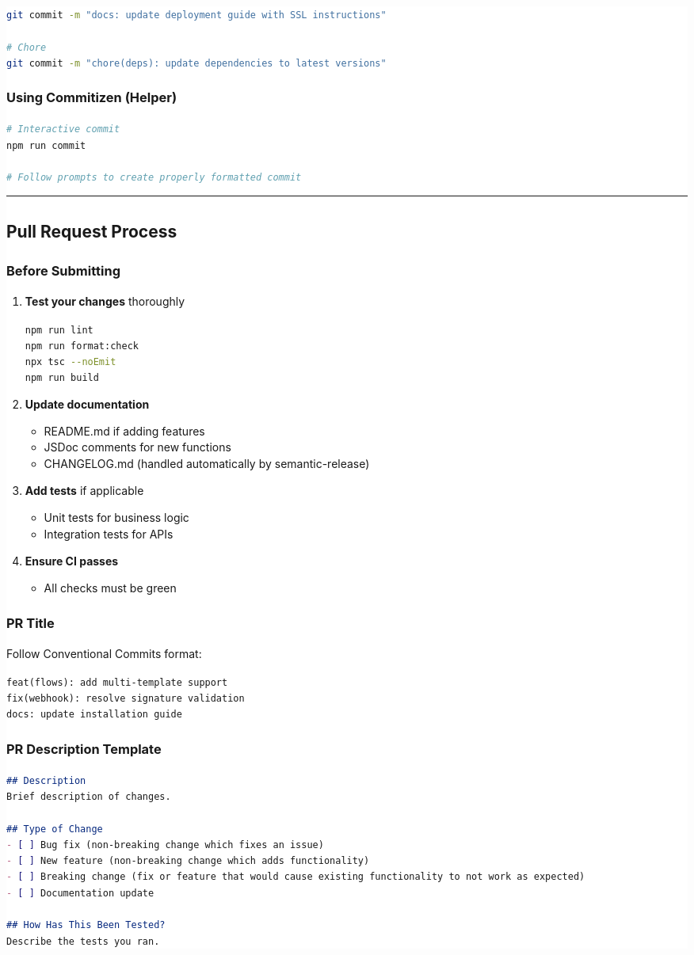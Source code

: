 ```bash
git commit -m "docs: update deployment guide with SSL instructions"

# Chore
git commit -m "chore(deps): update dependencies to latest versions"
```

### Using Commitizen (Helper)

```bash
# Interactive commit
npm run commit

# Follow prompts to create properly formatted commit
```

---

## Pull Request Process

### Before Submitting

1. **Test your changes** thoroughly
   ```bash
   npm run lint
   npm run format:check
   npx tsc --noEmit
   npm run build
   ```

2. **Update documentation**
   - README.md if adding features
   - JSDoc comments for new functions
   - CHANGELOG.md (handled automatically by semantic-release)

3. **Add tests** if applicable
   - Unit tests for business logic
   - Integration tests for APIs

4. **Ensure CI passes**
   - All checks must be green

### PR Title

Follow Conventional Commits format:
```
feat(flows): add multi-template support
fix(webhook): resolve signature validation
docs: update installation guide
```

### PR Description Template

```markdown
## Description
Brief description of changes.

## Type of Change
- [ ] Bug fix (non-breaking change which fixes an issue)
- [ ] New feature (non-breaking change which adds functionality)
- [ ] Breaking change (fix or feature that would cause existing functionality to not work as expected)
- [ ] Documentation update

## How Has This Been Tested?
Describe the tests you ran.

```